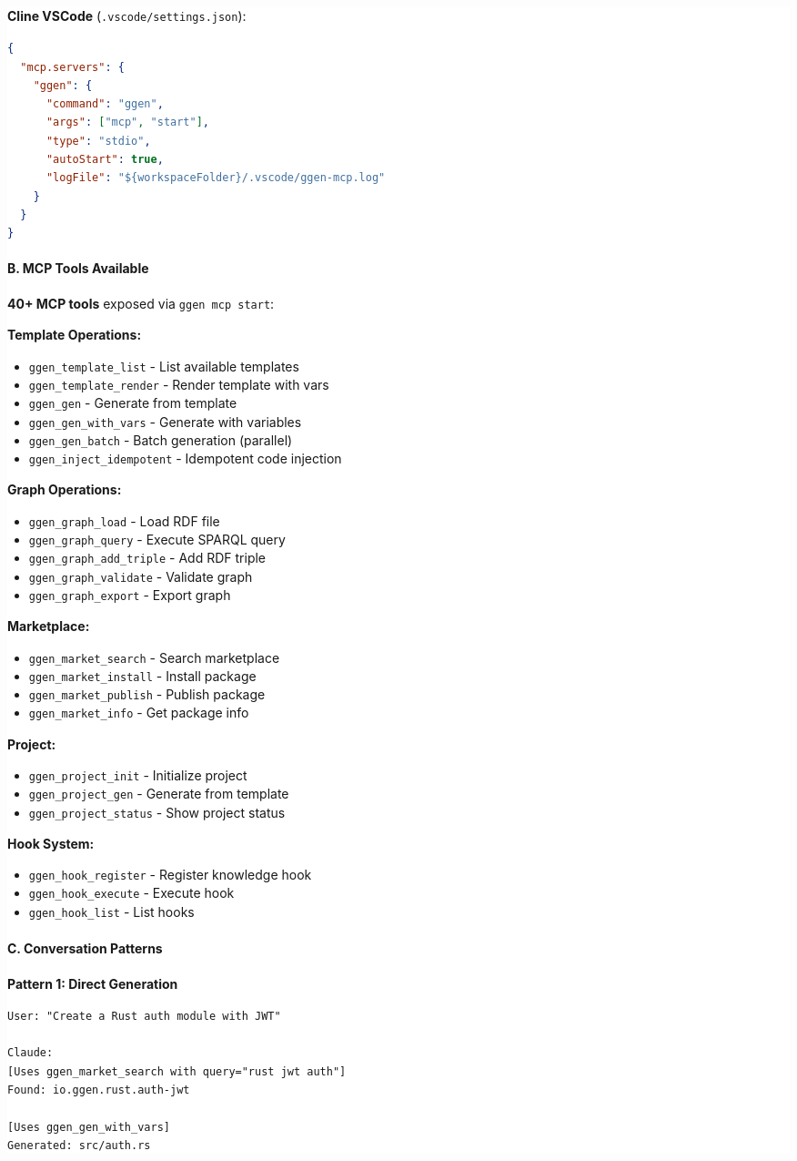 **Cline VSCode** (`.vscode/settings.json`):

```json
{
  "mcp.servers": {
    "ggen": {
      "command": "ggen",
      "args": ["mcp", "start"],
      "type": "stdio",
      "autoStart": true,
      "logFile": "${workspaceFolder}/.vscode/ggen-mcp.log"
    }
  }
}
```

#### B. MCP Tools Available

**40+ MCP tools** exposed via `ggen mcp start`:

**Template Operations:**
- `ggen_template_list` - List available templates
- `ggen_template_render` - Render template with vars
- `ggen_gen` - Generate from template
- `ggen_gen_with_vars` - Generate with variables
- `ggen_gen_batch` - Batch generation (parallel)
- `ggen_inject_idempotent` - Idempotent code injection

**Graph Operations:**
- `ggen_graph_load` - Load RDF file
- `ggen_graph_query` - Execute SPARQL query
- `ggen_graph_add_triple` - Add RDF triple
- `ggen_graph_validate` - Validate graph
- `ggen_graph_export` - Export graph

**Marketplace:**
- `ggen_market_search` - Search marketplace
- `ggen_market_install` - Install package
- `ggen_market_publish` - Publish package
- `ggen_market_info` - Get package info

**Project:**
- `ggen_project_init` - Initialize project
- `ggen_project_gen` - Generate from template
- `ggen_project_status` - Show project status

**Hook System:**
- `ggen_hook_register` - Register knowledge hook
- `ggen_hook_execute` - Execute hook
- `ggen_hook_list` - List hooks

#### C. Conversation Patterns

**Pattern 1: Direct Generation**
```
User: "Create a Rust auth module with JWT"

Claude:
[Uses ggen_market_search with query="rust jwt auth"]
Found: io.ggen.rust.auth-jwt

[Uses ggen_gen_with_vars]
Generated: src/auth.rs
```
